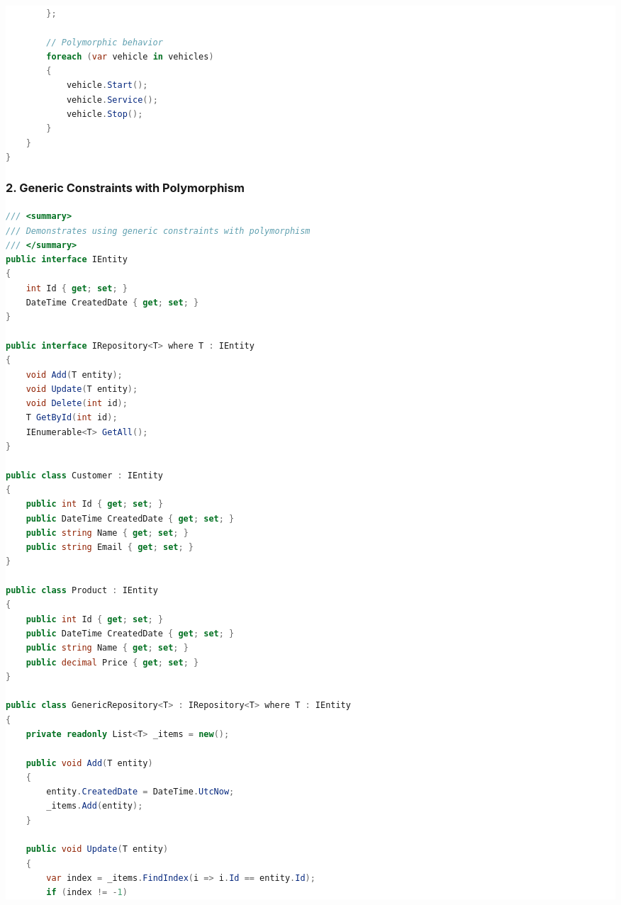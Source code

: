 ```csharp
        };

        // Polymorphic behavior
        foreach (var vehicle in vehicles)
        {
            vehicle.Start();
            vehicle.Service();
            vehicle.Stop();
        }
    }
}
```

### 2. Generic Constraints with Polymorphism
```csharp
/// <summary>
/// Demonstrates using generic constraints with polymorphism
/// </summary>
public interface IEntity
{
    int Id { get; set; }
    DateTime CreatedDate { get; set; }
}

public interface IRepository<T> where T : IEntity
{
    void Add(T entity);
    void Update(T entity);
    void Delete(int id);
    T GetById(int id);
    IEnumerable<T> GetAll();
}

public class Customer : IEntity
{
    public int Id { get; set; }
    public DateTime CreatedDate { get; set; }
    public string Name { get; set; }
    public string Email { get; set; }
}

public class Product : IEntity
{
    public int Id { get; set; }
    public DateTime CreatedDate { get; set; }
    public string Name { get; set; }
    public decimal Price { get; set; }
}

public class GenericRepository<T> : IRepository<T> where T : IEntity
{
    private readonly List<T> _items = new();

    public void Add(T entity)
    {
        entity.CreatedDate = DateTime.UtcNow;
        _items.Add(entity);
    }

    public void Update(T entity)
    {
        var index = _items.FindIndex(i => i.Id == entity.Id);
        if (index != -1)
```